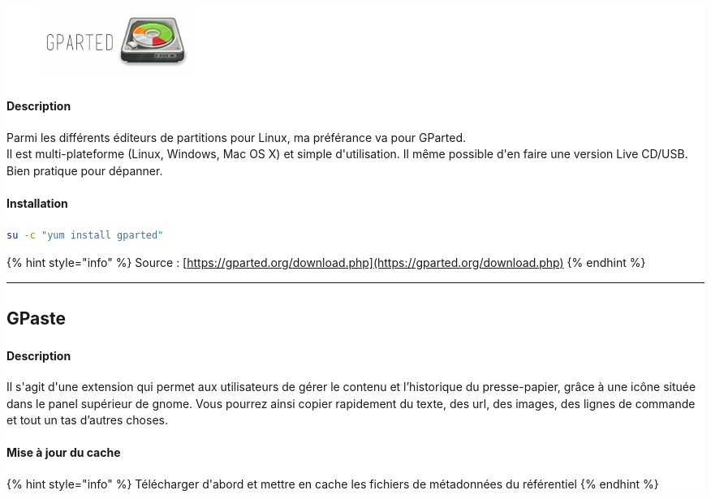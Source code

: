 <figure><img src="../../../.gitbook/assets/1680910885_gparted-livecd.jpg" alt="" width="188"><figcaption></figcaption></figure>

#### Description

Parmi les différents éditeurs de partitions pour Linux, ma préférance va pour GParted. \
Il est multi-plateforme (Linux, Windows, Mac OS X) et simple d'utilisation. Il même possible d'en faire une version Live CD/USB. Bien pratique pour dépanner.

#### Installation

```bash
su -c "yum install gparted"
```

{% hint style="info" %}
Source : [https://gparted.org/download.php](https://gparted.org/download.php)
{% endhint %}

***

## GPaste

#### Description

Il s'agit d'une extension qui permet aux utilisateurs de gérer le contenu et l’historique du presse-papier, grâce à une icône située dans le panel supérieur de gnome. Vous pourrez ainsi copier rapidement du texte, des url, des images, des lignes de commande et tout un tas d’autres choses.

#### Mise à jour du cache

{% hint style="info" %}
Télécharger d'abord et mettre en cache les fichiers de métadonnées du référentiel
{% endhint %}
